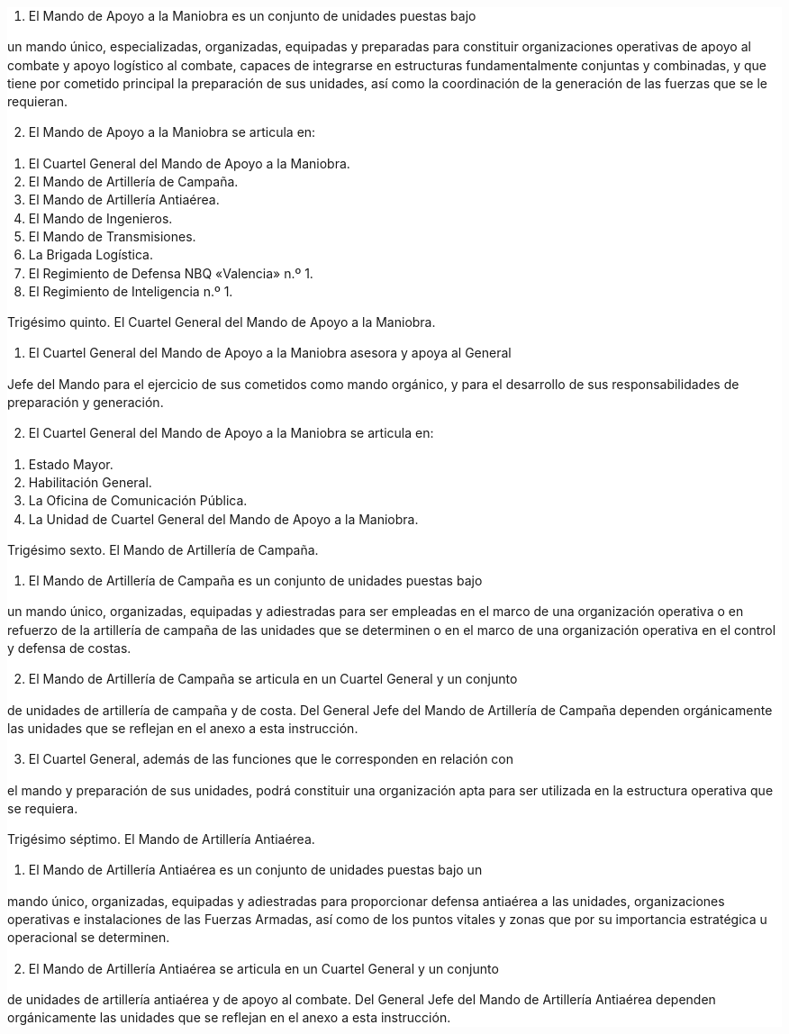 1. El Mando de Apoyo a la Maniobra es un conjunto de unidades puestas bajo

un mando único, especializadas, organizadas, equipadas y preparadas para constituir organizaciones operativas de apoyo al combate y apoyo logístico al combate, capaces de integrarse en estructuras fundamentalmente conjuntas y combinadas, y que tiene por cometido principal la preparación de sus unidades, así como la coordinación de la generación de las fuerzas que se le requieran.

2. El Mando de Apoyo a la Maniobra se articula en:
1) El Cuartel General del Mando de Apoyo a la Maniobra.
1) El Mando de Artillería de Campaña.
1) El Mando de Artillería Antiaérea.
1) El Mando de Ingenieros.
1) El Mando de Transmisiones.
1) La Brigada Logística.
1) El Regimiento de Defensa NBQ «Valencia» n.º 1.
1) El Regimiento de Inteligencia n.º 1.

Trigésimo quinto. El Cuartel General del Mando de Apoyo a la Maniobra.

1. El Cuartel General del Mando de Apoyo a la Maniobra asesora y apoya al General

Jefe del Mando para el ejercicio de sus cometidos como mando orgánico, y para el desarrollo de sus responsabilidades de preparación y generación.

2. El Cuartel General del Mando de Apoyo a la Maniobra se articula en:
1) Estado Mayor.
1) Habilitación General.
1) La Oficina de Comunicación Pública.
1) La Unidad de Cuartel General del Mando de Apoyo a la Maniobra.

Trigésimo sexto. El Mando de Artillería de Campaña.

1. El Mando de Artillería de Campaña es un conjunto de unidades puestas bajo

un mando único, organizadas, equipadas y adiestradas para ser empleadas en el marco de una organización operativa o en refuerzo de la artillería de campaña de las unidades que se determinen o en el marco de una organización operativa en el control y defensa de costas.

2. El Mando de Artillería de Campaña se articula en un Cuartel General y un conjunto

de unidades de artillería de campaña y de costa. Del General Jefe del Mando de Artillería de Campaña dependen orgánicamente las unidades que se reflejan en el anexo a esta instrucción.

3. El Cuartel General, además de las funciones que le corresponden en relación con

el mando y preparación de sus unidades, podrá constituir una organización apta para ser utilizada en la estructura operativa que se requiera.

Trigésimo séptimo. El Mando de Artillería Antiaérea.

1. El Mando de Artillería Antiaérea es un conjunto de unidades puestas bajo un

mando único, organizadas, equipadas y adiestradas para proporcionar defensa antiaérea a las unidades, organizaciones operativas e instalaciones de las Fuerzas Armadas, así como de los puntos vitales y zonas que por su importancia estratégica u operacional se determinen.

2. El Mando de Artillería Antiaérea se articula en un Cuartel General y un conjunto

de unidades de artillería antiaérea y de apoyo al combate. Del General Jefe del Mando de Artillería Antiaérea dependen orgánicamente las unidades que se reflejan en el anexo a esta instrucción.

